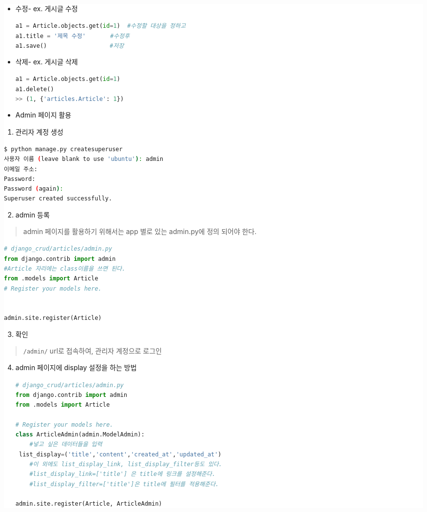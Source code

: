 

- 수정- ex. 게시글 수정

  ```python
  a1 = Article.objects.get(id=1)  #수정할 대상을 정하고
  a1.title = '제목 수정'       #수정후
  a1.save()                  #저장
  ```

  

- 삭제- ex. 게시글 삭제

  ```python
  a1 = Article.objects.get(id=1)
  a1.delete()
  >> (1, {'articles.Article': 1})
  ```



- Admin 페이지 활용

1. 관리자 계정 생성

```bash
$ python manage.py createsuperuser
사용자 이름 (leave blank to use 'ubuntu'): admin
이메일 주소:
Password:
Password (again):
Superuser created successfully.
```

2. admin 등록

> admin 페이지를 활용하기 위해서는 app 별로 있는 admin.py에 정의 되어야 한다.

```python
# django_crud/articles/admin.py
from django.contrib import admin
#Article 자리에는 class이름을 쓰면 된다.
from .models import Article
# Register your models here.


admin.site.register(Article)
```

3. 확인

> `/admin/` url로 접속하여, 관리자 계정으로 로그인

4. admin 페이지에 display 설정을 하는 방법

   ```python
   # django_crud/articles/admin.py
   from django.contrib import admin
   from .models import Article
   
   # Register your models here.
   class ArticleAdmin(admin.ModelAdmin): 
       #넣고 싶은 데이터들을 입력
   	list_display=('title','content','created_at','updated_at')
       #이 외에도 list_display_link, list_display_filter등도 있다.
       #list_display_link=['title'] 은 title에 링크를 설정해준다.
       #list_display_filter=['title']은 title에 필터를 적용해준다.
   
   admin.site.register(Article, ArticleAdmin)
   ```
